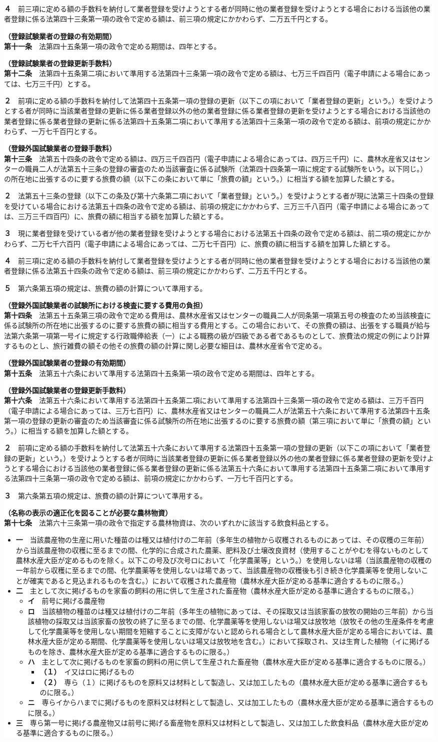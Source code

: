 **４**　前三項に定める額の手数料を納付して業者登録を受けようとする者が同時に他の業者登録を受けようとする場合における当該他の業者登録に係る法第四十三条第一項の政令で定める額は、前三項の規定にかかわらず、二万五千円とする。  
  
**（登録試験業者の登録の有効期間）**  
**第十一条**　法第四十五条第一項の政令で定める期間は、四年とする。  
  
**（登録試験業者の登録更新手数料）**  
**第十二条**　法第四十五条第二項において準用する法第四十三条第一項の政令で定める額は、七万三千四百円（電子申請による場合にあっては、七万三千円）とする。  
  
**２**　前項に定める額の手数料を納付して法第四十五条第一項の登録の更新（以下この項において「業者登録の更新」という。）を受けようとする者が同時に当該業者登録の更新に係る業者登録以外の他の業者登録に係る業者登録の更新を受けようとする場合における当該他の業者登録に係る業者登録の更新に係る法第四十五条第二項において準用する法第四十三条第一項の政令で定める額は、前項の規定にかかわらず、一万七千百円とする。  
  
**（登録外国試験業者の登録手数料）**  
**第十三条**　法第五十四条の政令で定める額は、四万三千四百円（電子申請による場合にあっては、四万三千円）に、農林水産省又はセンターの職員二人が法第五十三条の登録の審査のため当該審査に係る試験所（法第四十四条第一項に規定する試験所をいう。以下同じ。）の所在地に出張するのに要する旅費の額（以下この条において単に「旅費の額」という。）に相当する額を加算した額とする。  
  
**２**　法第五十三条の登録（以下この条及び第十六条第二項において「業者登録」という。）を受けようとする者が現に法第三十四条の登録を受けている場合における法第五十四条の政令で定める額は、前項の規定にかかわらず、三万三千八百円（電子申請による場合にあっては、三万三千四百円）に、旅費の額に相当する額を加算した額とする。  
  
**３**　現に業者登録を受けている者が他の業者登録を受けようとする場合における法第五十四条の政令で定める額は、前二項の規定にかかわらず、二万七千六百円（電子申請による場合にあっては、二万七千百円）に、旅費の額に相当する額を加算した額とする。  
  
**４**　前三項に定める額の手数料を納付して業者登録を受けようとする者が同時に他の業者登録を受けようとする場合における当該他の業者登録に係る法第五十四条の政令で定める額は、前三項の規定にかかわらず、二万五千円とする。  
  
**５**　第六条第五項の規定は、旅費の額の計算について準用する。  
  
**（登録外国試験業者の試験所における検査に要する費用の負担）**  
**第十四条**　法第五十五条第三項の政令で定める費用は、農林水産省又はセンターの職員二人が同条第一項第五号の検査のため当該検査に係る試験所の所在地に出張するのに要する旅費の額に相当する費用とする。この場合において、その旅費の額は、出張をする職員が給与法第六条第一項第一号イに規定する行政職俸給表（一）による職務の級が四級である者であるものとして、旅費法の規定の例により計算するものとし、旅行雑費の額その他その旅費の額の計算に関し必要な細目は、農林水産省令で定める。  
  
**（登録外国試験業者の登録の有効期間）**  
**第十五条**　法第五十六条において準用する法第四十五条第一項の政令で定める期間は、四年とする。  
  
**（登録外国試験業者の登録更新手数料）**  
**第十六条**　法第五十六条において準用する法第四十五条第二項において準用する法第四十三条第一項の政令で定める額は、三万千百円（電子申請による場合にあっては、三万七百円）に、農林水産省又はセンターの職員二人が法第五十六条において準用する法第四十五条第一項の登録の更新の審査のため当該審査に係る試験所の所在地に出張するのに要する旅費の額（第三項において単に「旅費の額」という。）に相当する額を加算した額とする。  
  
**２**　前項に定める額の手数料を納付して法第五十六条において準用する法第四十五条第一項の登録の更新（以下この項において「業者登録の更新」という。）を受けようとする者が同時に当該業者登録の更新に係る業者登録以外の他の業者登録に係る業者登録の更新を受けようとする場合における当該他の業者登録に係る業者登録の更新に係る法第五十六条において準用する法第四十五条第二項において準用する法第四十三条第一項の政令で定める額は、前項の規定にかかわらず、一万七千百円とする。  
  
**３**　第六条第五項の規定は、旅費の額の計算について準用する。  
  
**（名称の表示の適正化を図ることが必要な農林物資）**  
**第十七条**　法第六十三条第一項の政令で指定する農林物資は、次のいずれかに該当する飲食料品とする。  
* **一**　当該農産物の生産に用いた種苗のは種又は植付けの二年前（多年生の植物から収穫されるものにあっては、その収穫の三年前）から当該農産物の収穫に至るまでの間、化学的に合成された農薬、肥料及び土壌改良資材（使用することがやむを得ないものとして農林水産大臣が定めるものを除く。以下この号及び次号ロにおいて「化学農薬等」という。）を使用しないほ場（当該農産物の収穫の一年前から収穫に至るまでの間、化学農薬等を使用しないほ場であって、当該農産物の収穫後も引き続き化学農薬等を使用しないことが確実であると見込まれるものを含む。）において収穫された農産物（農林水産大臣が定める基準に適合するものに限る。）  
* **二**　主として次に掲げるものを家畜の飼料の用に供して生産された畜産物（農林水産大臣が定める基準に適合するものに限る。）  
	* **イ**　前号に掲げる農産物  
	* **ロ**　当該植物の種苗のは種又は植付けの二年前（多年生の植物にあっては、その採取又は当該家畜の放牧の開始の三年前）から当該植物の採取又は当該家畜の放牧の終了に至るまでの間、化学農薬等を使用しないほ場又は放牧地（放牧その他の生産条件を考慮して化学農薬等を使用しない期間を短縮することに支障がないと認められる場合として農林水産大臣が定める場合においては、農林水産大臣が定める期間、化学農薬等を使用しないほ場又は放牧地を含む。）において採取され、又は生育した植物（イに掲げるものを除き、農林水産大臣が定める基準に適合するものに限る。）  
	* **ハ**　主として次に掲げるものを家畜の飼料の用に供して生産された畜産物（農林水産大臣が定める基準に適合するものに限る。）  
		* **（１）**　イ又はロに掲げるもの  
		* **（２）**　専ら（１）に掲げるものを原料又は材料として製造し、又は加工したもの（農林水産大臣が定める基準に適合するものに限る。）  
	* **ニ**　専らイからハまでに掲げるものを原料又は材料として製造し、又は加工したもの（農林水産大臣が定める基準に適合するものに限る。）  
* **三**　専ら第一号に掲げる農産物又は前号に掲げる畜産物を原料又は材料として製造し、又は加工した飲食料品（農林水産大臣が定める基準に適合するものに限る。）  
  